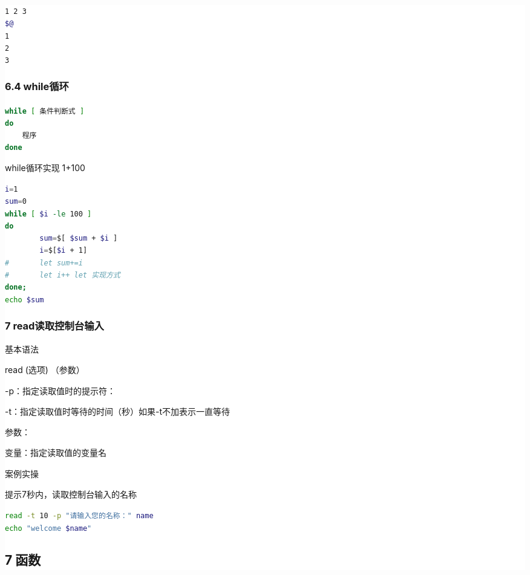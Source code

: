 ```bash
1 2 3
$@
1
2
3
```

### 6.4 while循环

```sh
while [ 条件判断式 ]
do 	
	程序
done

```

while循环实现 1+100

```sh
i=1
sum=0
while [ $i -le 100 ]
do
        sum=$[ $sum + $i ]
        i=$[$i + 1]
# 		let sum+=i
#		let i++ let 实现方式 
done;
echo $sum
```

### 7 read读取控制台输入

基本语法

 read (选项) （参数）

 -p：指定读取值时的提示符：

 -t：指定读取值时等待的时间（秒）如果-t不加表示一直等待

 参数：

 变量：指定读取值的变量名

案例实操

 提示7秒内，读取控制台输入的名称

```sh
read -t 10 -p "请输入您的名称：" name
echo "welcome $name"
```

## 7 函数
